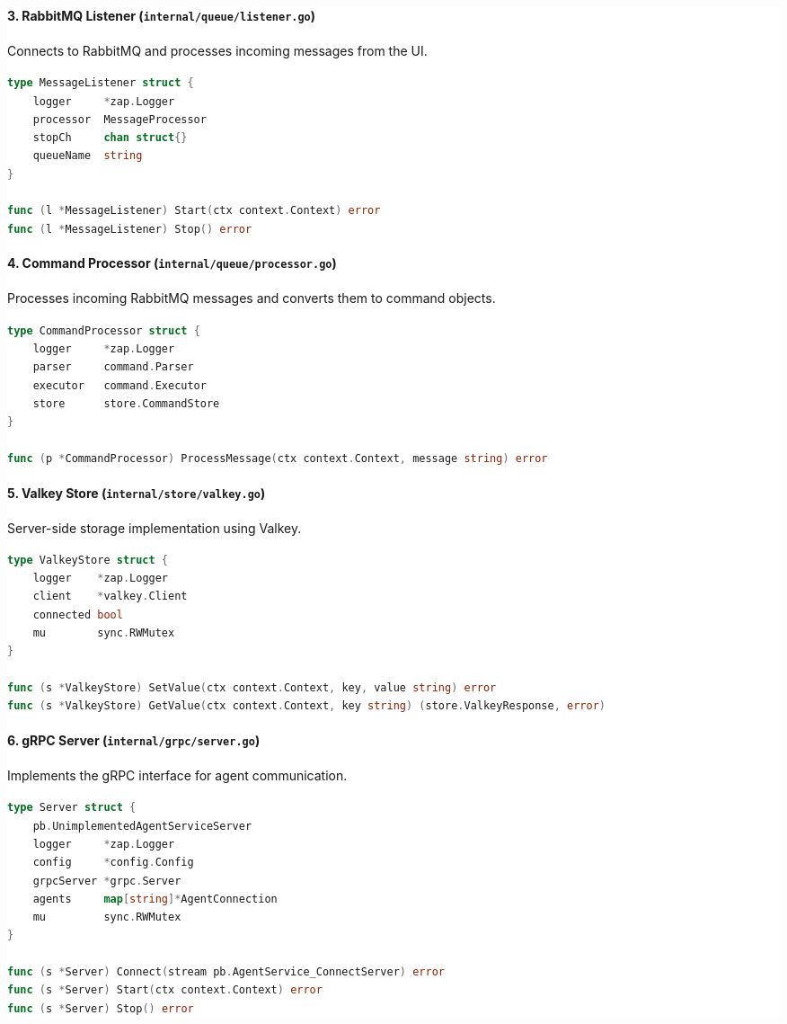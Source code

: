 #### 3. RabbitMQ Listener (`internal/queue/listener.go`)

Connects to RabbitMQ and processes incoming messages from the UI.

```go
type MessageListener struct {
    logger     *zap.Logger
    processor  MessageProcessor
    stopCh     chan struct{}
    queueName  string
}

func (l *MessageListener) Start(ctx context.Context) error
func (l *MessageListener) Stop() error
```

#### 4. Command Processor (`internal/queue/processor.go`)

Processes incoming RabbitMQ messages and converts them to command objects.

```go
type CommandProcessor struct {
    logger     *zap.Logger
    parser     command.Parser
    executor   command.Executor
    store      store.CommandStore
}

func (p *CommandProcessor) ProcessMessage(ctx context.Context, message string) error
```

#### 5. Valkey Store (`internal/store/valkey.go`)

Server-side storage implementation using Valkey.

```go
type ValkeyStore struct {
    logger    *zap.Logger
    client    *valkey.Client
    connected bool
    mu        sync.RWMutex
}

func (s *ValkeyStore) SetValue(ctx context.Context, key, value string) error
func (s *ValkeyStore) GetValue(ctx context.Context, key string) (store.ValkeyResponse, error)
```

#### 6. gRPC Server (`internal/grpc/server.go`)

Implements the gRPC interface for agent communication.

```go
type Server struct {
    pb.UnimplementedAgentServiceServer
    logger     *zap.Logger
    config     *config.Config
    grpcServer *grpc.Server
    agents     map[string]*AgentConnection
    mu         sync.RWMutex
}

func (s *Server) Connect(stream pb.AgentService_ConnectServer) error
func (s *Server) Start(ctx context.Context) error
func (s *Server) Stop() error
```
